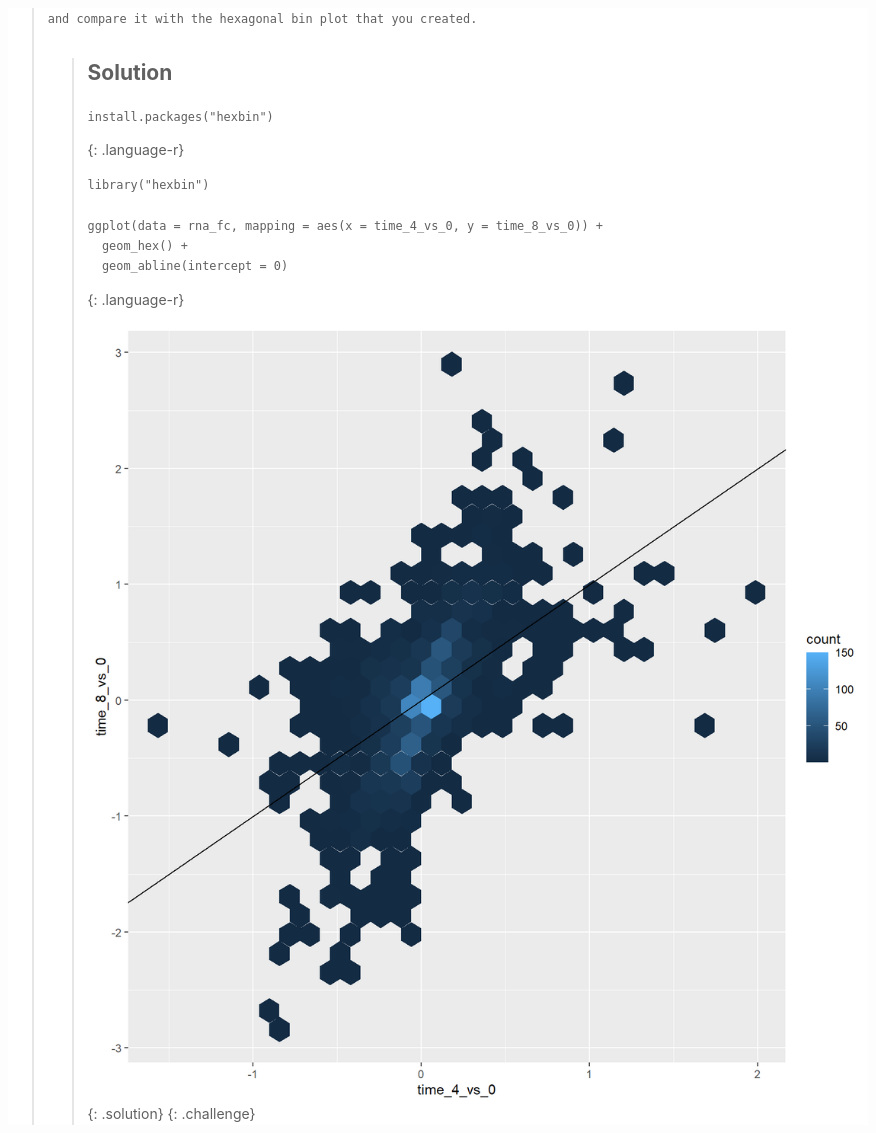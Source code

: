>     and compare it with the hexagonal bin plot that you created.
>
> > ## Solution
> >
> >     install.packages("hexbin")
> >
> > {: .language-r}
> >
> >     library("hexbin")
> >
> >     ggplot(data = rna_fc, mapping = aes(x = time_4_vs_0, y = time_8_vs_0)) +
> >       geom_hex() +
> >       geom_abline(intercept = 0)
> >
> > {: .language-r}
> >
> > <img src="../fig/rmd-unnamed-chunk-8-1.png" width="816" style="display: block; margin: auto;" />
> > {: .solution} {: .challenge}
